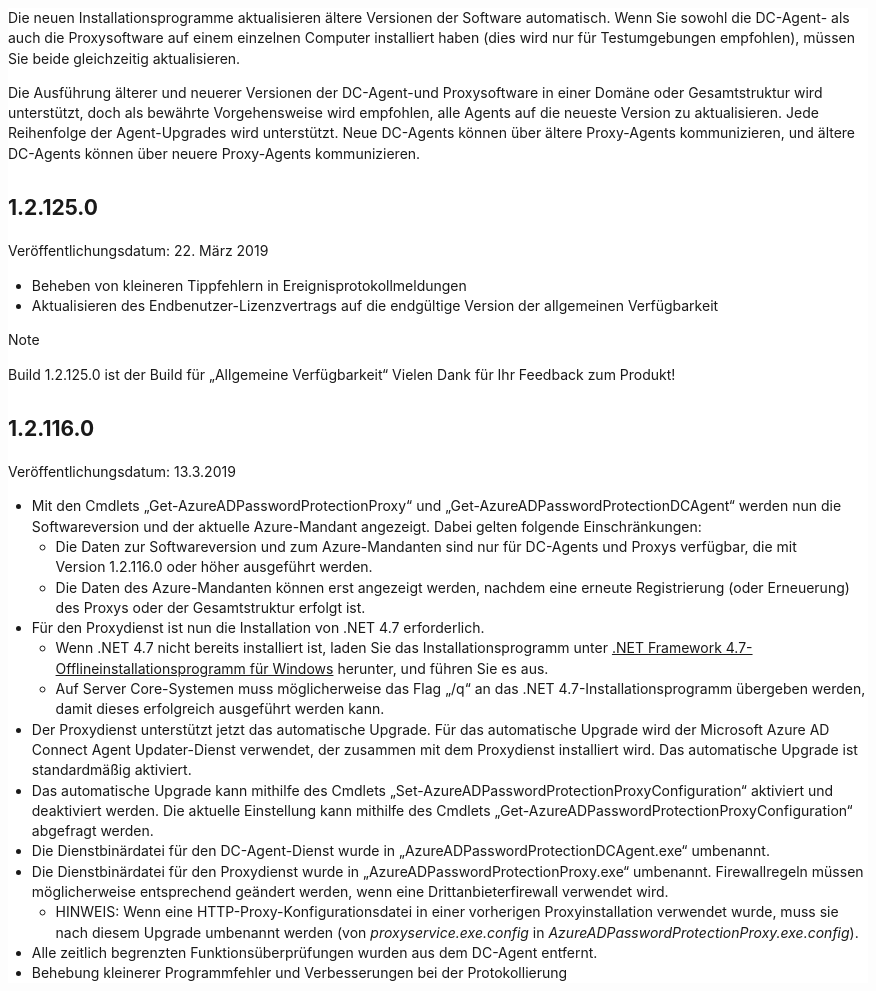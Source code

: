 Die neuen Installationsprogramme aktualisieren ältere Versionen der Software automatisch. Wenn Sie sowohl die DC-Agent- als auch die Proxysoftware auf einem einzelnen Computer installiert haben (dies wird nur für Testumgebungen empfohlen), müssen Sie beide gleichzeitig aktualisieren.

Die Ausführung älterer und neuerer Versionen der DC-Agent-und Proxysoftware in einer Domäne oder Gesamtstruktur wird unterstützt, doch als bewährte Vorgehensweise wird empfohlen, alle Agents auf die neueste Version zu aktualisieren. Jede Reihenfolge der Agent-Upgrades wird unterstützt. Neue DC-Agents können über ältere Proxy-Agents kommunizieren, und ältere DC-Agents können über neuere Proxy-Agents kommunizieren.

## <a name="121250"></a>1.2.125.0

Veröffentlichungsdatum: 22. März 2019

* Beheben von kleineren Tippfehlern in Ereignisprotokollmeldungen
* Aktualisieren des Endbenutzer-Lizenzvertrags auf die endgültige Version der allgemeinen Verfügbarkeit

> [!NOTE]
> Build 1.2.125.0 ist der Build für „Allgemeine Verfügbarkeit“ Vielen Dank für Ihr Feedback zum Produkt!

## <a name="121160"></a>1.2.116.0

Veröffentlichungsdatum: 13.3.2019

* Mit den Cmdlets „Get-AzureADPasswordProtectionProxy“ und „Get-AzureADPasswordProtectionDCAgent“ werden nun die Softwareversion und der aktuelle Azure-Mandant angezeigt. Dabei gelten folgende Einschränkungen:
  * Die Daten zur Softwareversion und zum Azure-Mandanten sind nur für DC-Agents und Proxys verfügbar, die mit Version 1.2.116.0 oder höher ausgeführt werden.
  * Die Daten des Azure-Mandanten können erst angezeigt werden, nachdem eine erneute Registrierung (oder Erneuerung) des Proxys oder der Gesamtstruktur erfolgt ist.
* Für den Proxydienst ist nun die Installation von .NET 4.7 erforderlich.
  * Wenn .NET 4.7 nicht bereits installiert ist, laden Sie das Installationsprogramm unter [.NET Framework 4.7-Offlineinstallationsprogramm für Windows](https://support.microsoft.com/help/3186497/the-net-framework-4-7-offline-installer-for-windows) herunter, und führen Sie es aus.
  * Auf Server Core-Systemen muss möglicherweise das Flag „/q“ an das .NET 4.7-Installationsprogramm übergeben werden, damit dieses erfolgreich ausgeführt werden kann.
* Der Proxydienst unterstützt jetzt das automatische Upgrade. Für das automatische Upgrade wird der Microsoft Azure AD Connect Agent Updater-Dienst verwendet, der zusammen mit dem Proxydienst installiert wird. Das automatische Upgrade ist standardmäßig aktiviert.
* Das automatische Upgrade kann mithilfe des Cmdlets „Set-AzureADPasswordProtectionProxyConfiguration“ aktiviert und deaktiviert werden. Die aktuelle Einstellung kann mithilfe des Cmdlets „Get-AzureADPasswordProtectionProxyConfiguration“ abgefragt werden.
* Die Dienstbinärdatei für den DC-Agent-Dienst wurde in „AzureADPasswordProtectionDCAgent.exe“ umbenannt.
* Die Dienstbinärdatei für den Proxydienst wurde in „AzureADPasswordProtectionProxy.exe“ umbenannt. Firewallregeln müssen möglicherweise entsprechend geändert werden, wenn eine Drittanbieterfirewall verwendet wird.
  * HINWEIS: Wenn eine HTTP-Proxy-Konfigurationsdatei in einer vorherigen Proxyinstallation verwendet wurde, muss sie nach diesem Upgrade umbenannt werden (von *proxyservice.exe.config* in *AzureADPasswordProtectionProxy.exe.config*).
* Alle zeitlich begrenzten Funktionsüberprüfungen wurden aus dem DC-Agent entfernt.
* Behebung kleinerer Programmfehler und Verbesserungen bei der Protokollierung
